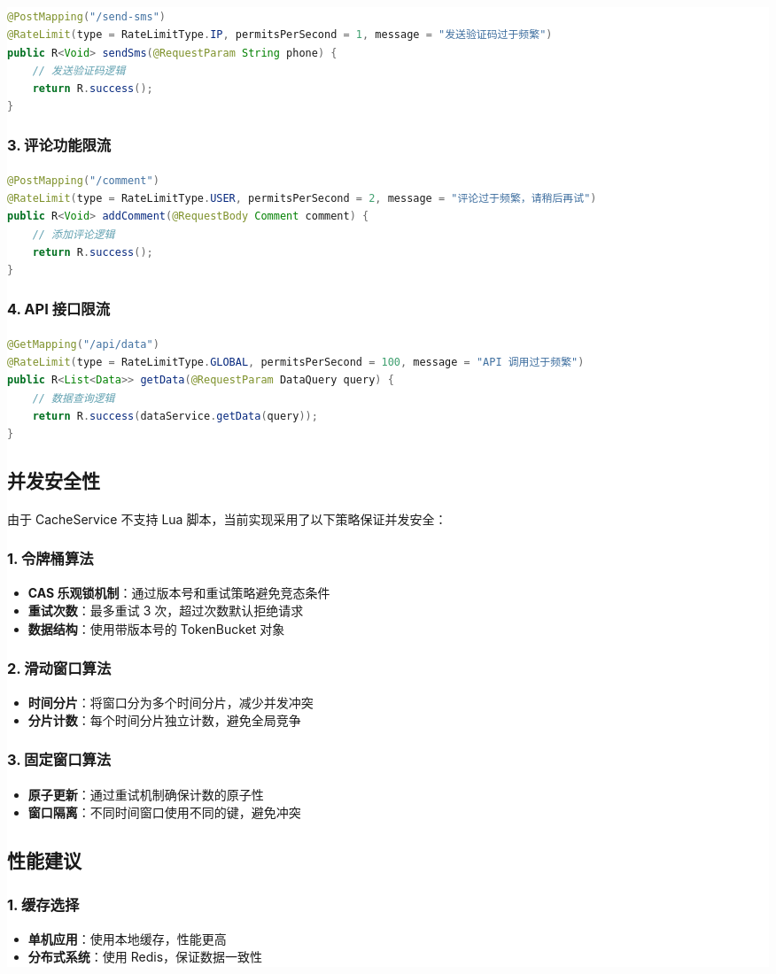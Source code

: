 ```java
@PostMapping("/send-sms")
@RateLimit(type = RateLimitType.IP, permitsPerSecond = 1, message = "发送验证码过于频繁")
public R<Void> sendSms(@RequestParam String phone) {
    // 发送验证码逻辑
    return R.success();
}
```

### 3. 评论功能限流

```java
@PostMapping("/comment")
@RateLimit(type = RateLimitType.USER, permitsPerSecond = 2, message = "评论过于频繁，请稍后再试")
public R<Void> addComment(@RequestBody Comment comment) {
    // 添加评论逻辑
    return R.success();
}
```

### 4. API 接口限流

```java
@GetMapping("/api/data")
@RateLimit(type = RateLimitType.GLOBAL, permitsPerSecond = 100, message = "API 调用过于频繁")
public R<List<Data>> getData(@RequestParam DataQuery query) {
    // 数据查询逻辑
    return R.success(dataService.getData(query));
}
```

## 并发安全性

由于 CacheService 不支持 Lua 脚本，当前实现采用了以下策略保证并发安全：

### 1. 令牌桶算法
- **CAS 乐观锁机制**：通过版本号和重试策略避免竞态条件
- **重试次数**：最多重试 3 次，超过次数默认拒绝请求
- **数据结构**：使用带版本号的 TokenBucket 对象

### 2. 滑动窗口算法
- **时间分片**：将窗口分为多个时间分片，减少并发冲突
- **分片计数**：每个时间分片独立计数，避免全局竞争

### 3. 固定窗口算法
- **原子更新**：通过重试机制确保计数的原子性
- **窗口隔离**：不同时间窗口使用不同的键，避免冲突

## 性能建议

### 1. 缓存选择
- **单机应用**：使用本地缓存，性能更高
- **分布式系统**：使用 Redis，保证数据一致性
